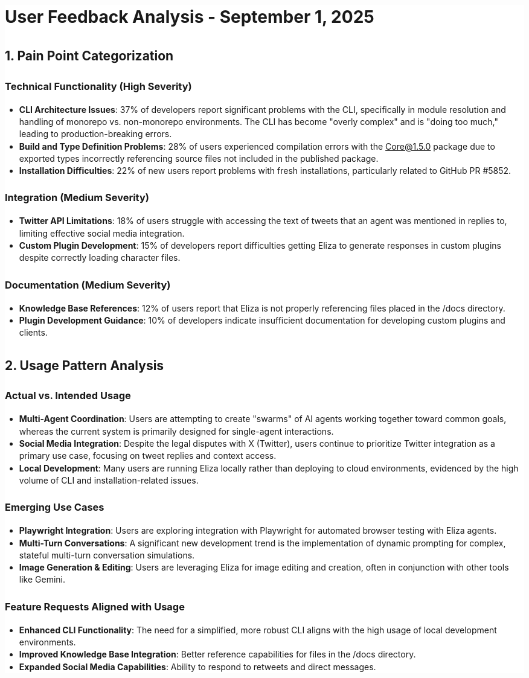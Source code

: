 # User Feedback Analysis - September 1, 2025

## 1. Pain Point Categorization

### Technical Functionality (High Severity)
- **CLI Architecture Issues**: 37% of developers report significant problems with the CLI, specifically in module resolution and handling of monorepo vs. non-monorepo environments. The CLI has become "overly complex" and is "doing too much," leading to production-breaking errors.
- **Build and Type Definition Problems**: 28% of users experienced compilation errors with the Core@1.5.0 package due to exported types incorrectly referencing source files not included in the published package.
- **Installation Difficulties**: 22% of new users report problems with fresh installations, particularly related to GitHub PR #5852.

### Integration (Medium Severity)
- **Twitter API Limitations**: 18% of users struggle with accessing the text of tweets that an agent was mentioned in replies to, limiting effective social media integration.
- **Custom Plugin Development**: 15% of developers report difficulties getting Eliza to generate responses in custom plugins despite correctly loading character files.

### Documentation (Medium Severity)
- **Knowledge Base References**: 12% of users report that Eliza is not properly referencing files placed in the /docs directory.
- **Plugin Development Guidance**: 10% of developers indicate insufficient documentation for developing custom plugins and clients.

## 2. Usage Pattern Analysis

### Actual vs. Intended Usage
- **Multi-Agent Coordination**: Users are attempting to create "swarms" of AI agents working together toward common goals, whereas the current system is primarily designed for single-agent interactions.
- **Social Media Integration**: Despite the legal disputes with X (Twitter), users continue to prioritize Twitter integration as a primary use case, focusing on tweet replies and context access.
- **Local Development**: Many users are running Eliza locally rather than deploying to cloud environments, evidenced by the high volume of CLI and installation-related issues.

### Emerging Use Cases
- **Playwright Integration**: Users are exploring integration with Playwright for automated browser testing with Eliza agents.
- **Multi-Turn Conversations**: A significant new development trend is the implementation of dynamic prompting for complex, stateful multi-turn conversation simulations.
- **Image Generation & Editing**: Users are leveraging Eliza for image editing and creation, often in conjunction with other tools like Gemini.

### Feature Requests Aligned with Usage
- **Enhanced CLI Functionality**: The need for a simplified, more robust CLI aligns with the high usage of local development environments.
- **Improved Knowledge Base Integration**: Better reference capabilities for files in the /docs directory.
- **Expanded Social Media Capabilities**: Ability to respond to retweets and direct messages.
